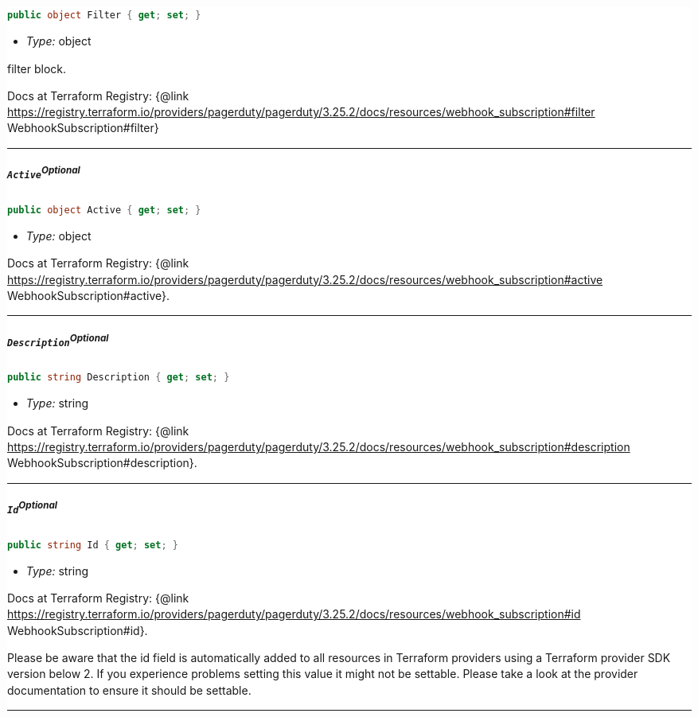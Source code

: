 ```csharp
public object Filter { get; set; }
```

- *Type:* object

filter block.

Docs at Terraform Registry: {@link https://registry.terraform.io/providers/pagerduty/pagerduty/3.25.2/docs/resources/webhook_subscription#filter WebhookSubscription#filter}

---

##### `Active`<sup>Optional</sup> <a name="Active" id="@cdktf/provider-pagerduty.webhookSubscription.WebhookSubscriptionConfig.property.active"></a>

```csharp
public object Active { get; set; }
```

- *Type:* object

Docs at Terraform Registry: {@link https://registry.terraform.io/providers/pagerduty/pagerduty/3.25.2/docs/resources/webhook_subscription#active WebhookSubscription#active}.

---

##### `Description`<sup>Optional</sup> <a name="Description" id="@cdktf/provider-pagerduty.webhookSubscription.WebhookSubscriptionConfig.property.description"></a>

```csharp
public string Description { get; set; }
```

- *Type:* string

Docs at Terraform Registry: {@link https://registry.terraform.io/providers/pagerduty/pagerduty/3.25.2/docs/resources/webhook_subscription#description WebhookSubscription#description}.

---

##### `Id`<sup>Optional</sup> <a name="Id" id="@cdktf/provider-pagerduty.webhookSubscription.WebhookSubscriptionConfig.property.id"></a>

```csharp
public string Id { get; set; }
```

- *Type:* string

Docs at Terraform Registry: {@link https://registry.terraform.io/providers/pagerduty/pagerduty/3.25.2/docs/resources/webhook_subscription#id WebhookSubscription#id}.

Please be aware that the id field is automatically added to all resources in Terraform providers using a Terraform provider SDK version below 2.
If you experience problems setting this value it might not be settable. Please take a look at the provider documentation to ensure it should be settable.

---